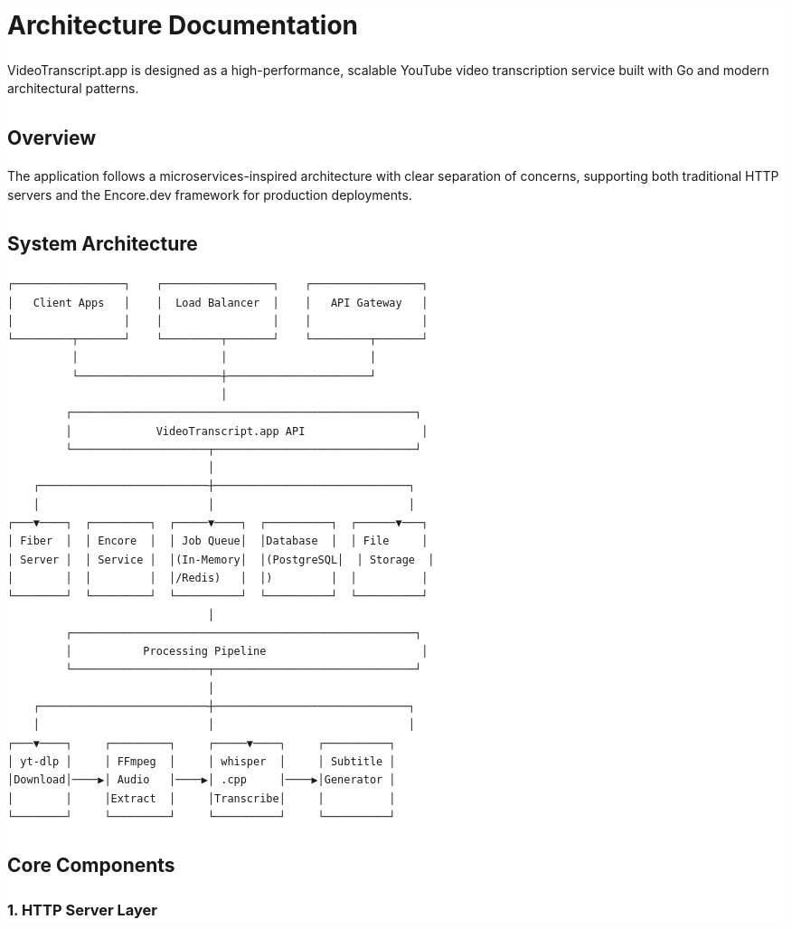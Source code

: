 # Architecture Documentation

VideoTranscript.app is designed as a high-performance, scalable YouTube video transcription service built with Go and modern architectural patterns.

## Overview

The application follows a microservices-inspired architecture with clear separation of concerns, supporting both traditional HTTP servers and the Encore.dev framework for production deployments.

## System Architecture

```
┌─────────────────┐    ┌─────────────────┐    ┌─────────────────┐
│   Client Apps   │    │  Load Balancer  │    │   API Gateway   │
│                 │    │                 │    │                 │
└─────────┬───────┘    └─────────┬───────┘    └─────────┬───────┘
          │                      │                      │
          └──────────────────────┼──────────────────────┘
                                 │
         ┌─────────────────────────────────────────────────────┐
         │             VideoTranscript.app API                  │
         └─────────────────────┬───────────────────────────────┘
                               │
    ┌──────────────────────────┼──────────────────────────────┐
    │                          │                              │
┌───▼────┐  ┌─────────┐  ┌─────▼────┐  ┌──────────┐  ┌──────▼───┐
│ Fiber  │  │ Encore  │  │ Job Queue│  │Database  │  │ File     │
│ Server │  │ Service │  │(In-Memory│  │(PostgreSQL│  │ Storage  │
│        │  │         │  │/Redis)   │  │)         │  │          │
└────────┘  └─────────┘  └──────────┘  └──────────┘  └──────────┘
                               │
         ┌─────────────────────────────────────────────────────┐
         │           Processing Pipeline                        │
         └─────────────────────┬───────────────────────────────┘
                               │
    ┌──────────────────────────┼──────────────────────────────┐
    │                          │                              │
┌───▼────┐     ┌─────────┐     ┌─────▼────┐     ┌──────────┐
│ yt-dlp │     │ FFmpeg  │     │ whisper  │     │ Subtitle │
│Download│────▶│ Audio   │────▶│ .cpp     │────▶│Generator │
│        │     │Extract  │     │Transcribe│     │          │
└────────┘     └─────────┘     └──────────┘     └──────────┘
```

## Core Components

### 1. HTTP Server Layer
